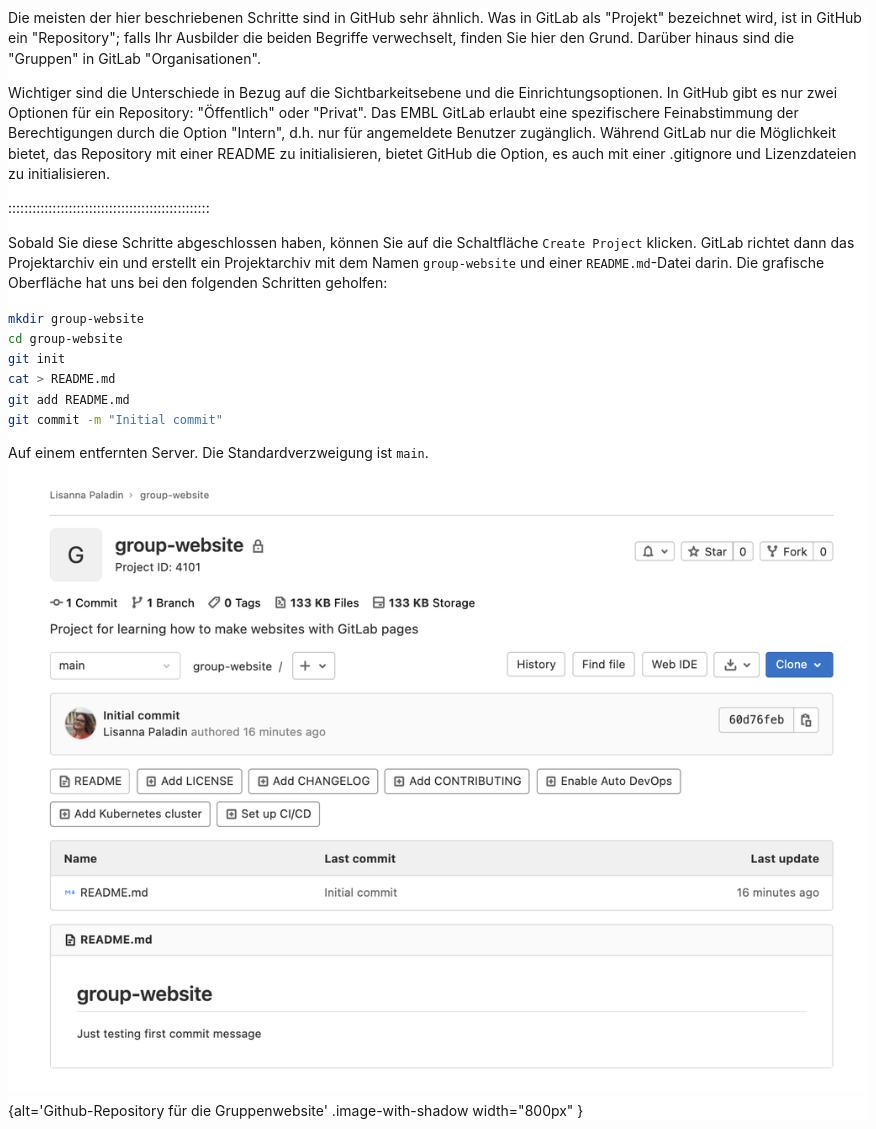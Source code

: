 Die meisten der hier beschriebenen Schritte sind in GitHub sehr ähnlich. Was in GitLab
als "Projekt" bezeichnet wird, ist in GitHub ein "Repository"; falls Ihr Ausbilder die
beiden Begriffe verwechselt, finden Sie hier den Grund. Darüber hinaus sind die
"Gruppen" in GitLab "Organisationen".

Wichtiger sind die Unterschiede in Bezug auf die Sichtbarkeitsebene und die
Einrichtungsoptionen. In GitHub gibt es nur zwei Optionen für ein Repository:
"Öffentlich" oder "Privat". Das EMBL GitLab erlaubt eine spezifischere Feinabstimmung
der Berechtigungen durch die Option "Intern", d.h. nur für angemeldete Benutzer
zugänglich. Während GitLab nur die Möglichkeit bietet, das Repository mit einer README
zu initialisieren, bietet GitHub die Option, es auch mit einer .gitignore und
Lizenzdateien zu initialisieren.

::::::::::::::::::::::::::::::::::::::::::::::::::

Sobald Sie diese Schritte abgeschlossen haben, können Sie auf die Schaltfläche `Create Project` klicken. GitLab richtet dann das Projektarchiv ein und erstellt ein
Projektarchiv mit dem Namen `group-website` und einer `README.md`\-Datei darin. Die
grafische Oberfläche hat uns bei den folgenden Schritten geholfen:

```bash 
mkdir group-website
cd group-website
git init
cat > README.md
git add README.md
git commit -m "Initial commit"
```

> 
Auf einem entfernten Server. Die Standardverzweigung ist `main`.

![](fig/gitlab_group_website_project.png){alt='Github-Repository für die Gruppenwebsite' 
.image-with-shadow width="800px" }
